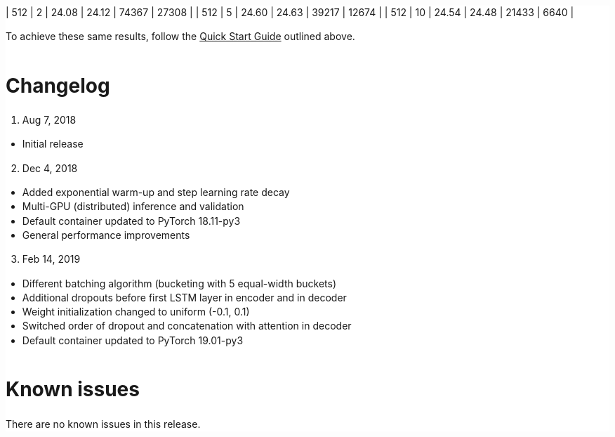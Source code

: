 |  512 |   2   |  24.08  |  24.12  |  74367   |  27308  |
|  512 |   5   |  24.60  |  24.63  |  39217   |  12674  |
|  512 |   10  |  24.54  |  24.48  |  21433   |  6640   |

To achieve these same results, follow the [Quick Start Guide](#quick-start-guide)
outlined above.

# Changelog
1. Aug 7, 2018
  * Initial release
2. Dec 4, 2018
  * Added exponential warm-up and step learning rate decay
  * Multi-GPU (distributed) inference and validation
  * Default container updated to PyTorch 18.11-py3
  * General performance improvements
3. Feb 14, 2019
  * Different batching algorithm (bucketing with 5 equal-width buckets)
  * Additional dropouts before first LSTM layer in encoder and in decoder
  * Weight initialization changed to uniform (-0.1, 0.1)
  * Switched order of dropout and concatenation with attention in decoder
  * Default container updated to PyTorch 19.01-py3

# Known issues
There are no known issues in this release.
